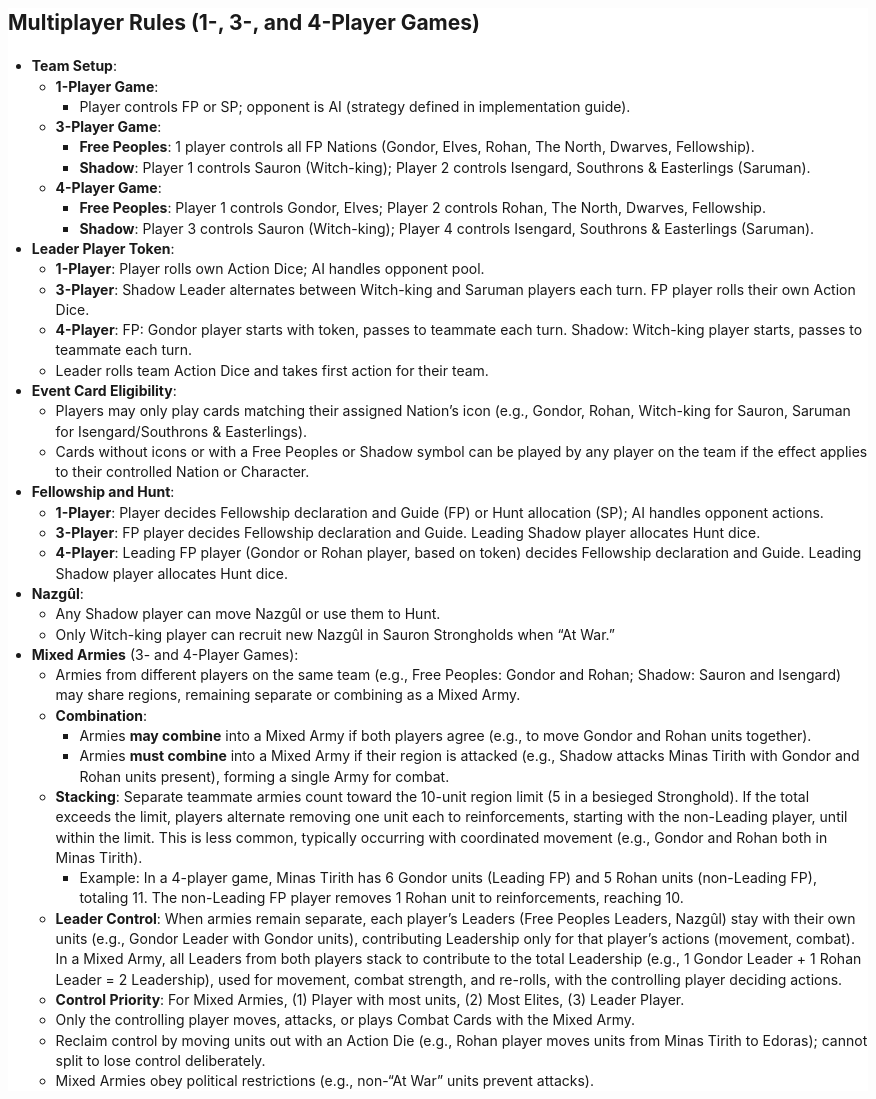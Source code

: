 ## Multiplayer Rules (1-, 3-, and 4-Player Games)
- **Team Setup**:
  - **1-Player Game**:
    - Player controls FP or SP; opponent is AI (strategy defined in implementation guide).
  - **3-Player Game**:
    - **Free Peoples**: 1 player controls all FP Nations (Gondor, Elves, Rohan, The North, Dwarves, Fellowship).
    - **Shadow**: Player 1 controls Sauron (Witch-king); Player 2 controls Isengard, Southrons & Easterlings (Saruman).
  - **4-Player Game**:
    - **Free Peoples**: Player 1 controls Gondor, Elves; Player 2 controls Rohan, The North, Dwarves, Fellowship.
    - **Shadow**: Player 3 controls Sauron (Witch-king); Player 4 controls Isengard, Southrons & Easterlings (Saruman).
- **Leader Player Token**:
  - **1-Player**: Player rolls own Action Dice; AI handles opponent pool.
  - **3-Player**: Shadow Leader alternates between Witch-king and Saruman players each turn. FP player rolls their own Action Dice.
  - **4-Player**: FP: Gondor player starts with token, passes to teammate each turn. Shadow: Witch-king player starts, passes to teammate each turn.
  - Leader rolls team Action Dice and takes first action for their team.
- **Event Card Eligibility**:
  - Players may only play cards matching their assigned Nation’s icon (e.g., Gondor, Rohan, Witch-king for Sauron, Saruman for Isengard/Southrons & Easterlings).
  - Cards without icons or with a Free Peoples or Shadow symbol can be played by any player on the team if the effect applies to their controlled Nation or Character.
- **Fellowship and Hunt**:
  - **1-Player**: Player decides Fellowship declaration and Guide (FP) or Hunt allocation (SP); AI handles opponent actions.
  - **3-Player**: FP player decides Fellowship declaration and Guide. Leading Shadow player allocates Hunt dice.
  - **4-Player**: Leading FP player (Gondor or Rohan player, based on token) decides Fellowship declaration and Guide. Leading Shadow player allocates Hunt dice.
- **Nazgûl**:
  - Any Shadow player can move Nazgûl or use them to Hunt.
  - Only Witch-king player can recruit new Nazgûl in Sauron Strongholds when “At War.”
- **Mixed Armies** (3- and 4-Player Games):
  - Armies from different players on the same team (e.g., Free Peoples: Gondor and Rohan; Shadow: Sauron and Isengard) may share regions, remaining separate or combining as a Mixed Army.
  - **Combination**:
    - Armies **may combine** into a Mixed Army if both players agree (e.g., to move Gondor and Rohan units together).
    - Armies **must combine** into a Mixed Army if their region is attacked (e.g., Shadow attacks Minas Tirith with Gondor and Rohan units present), forming a single Army for combat.
  - **Stacking**: Separate teammate armies count toward the 10-unit region limit (5 in a besieged Stronghold). If the total exceeds the limit, players alternate removing one unit each to reinforcements, starting with the non-Leading player, until within the limit. This is less common, typically occurring with coordinated movement (e.g., Gondor and Rohan both in Minas Tirith).
    - Example: In a 4-player game, Minas Tirith has 6 Gondor units (Leading FP) and 5 Rohan units (non-Leading FP), totaling 11. The non-Leading FP player removes 1 Rohan unit to reinforcements, reaching 10.
  - **Leader Control**: When armies remain separate, each player’s Leaders (Free Peoples Leaders, Nazgûl) stay with their own units (e.g., Gondor Leader with Gondor units), contributing Leadership only for that player’s actions (movement, combat). In a Mixed Army, all Leaders from both players stack to contribute to the total Leadership (e.g., 1 Gondor Leader + 1 Rohan Leader = 2 Leadership), used for movement, combat strength, and re-rolls, with the controlling player deciding actions.
  - **Control Priority**: For Mixed Armies, (1) Player with most units, (2) Most Elites, (3) Leader Player.
  - Only the controlling player moves, attacks, or plays Combat Cards with the Mixed Army.
  - Reclaim control by moving units out with an Action Die (e.g., Rohan player moves units from Minas Tirith to Edoras); cannot split to lose control deliberately.
  - Mixed Armies obey political restrictions (e.g., non-“At War” units prevent attacks).